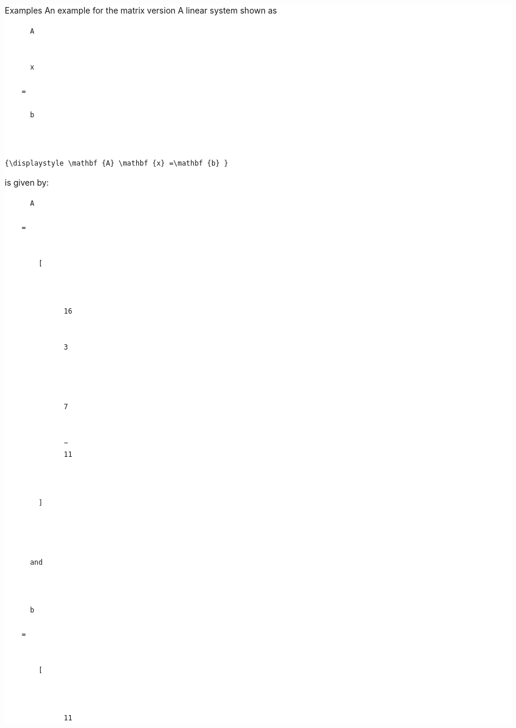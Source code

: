 Examples
An example for the matrix version
A linear system shown as 
  
    
      
        
          A
        
        
          x
        
        =
        
          b
        
      
    
    {\displaystyle \mathbf {A} \mathbf {x} =\mathbf {b} }
  
 is given by:

  
    
      
        
          A
        
        =
        
          
            [
            
              
                
                  16
                
                
                  3
                
              
              
                
                  7
                
                
                  −
                  11
                
              
            
            ]
          
        
        
        
          and
        
        
        
          b
        
        =
        
          
            [
            
              
                
                  11
                
              
              
                